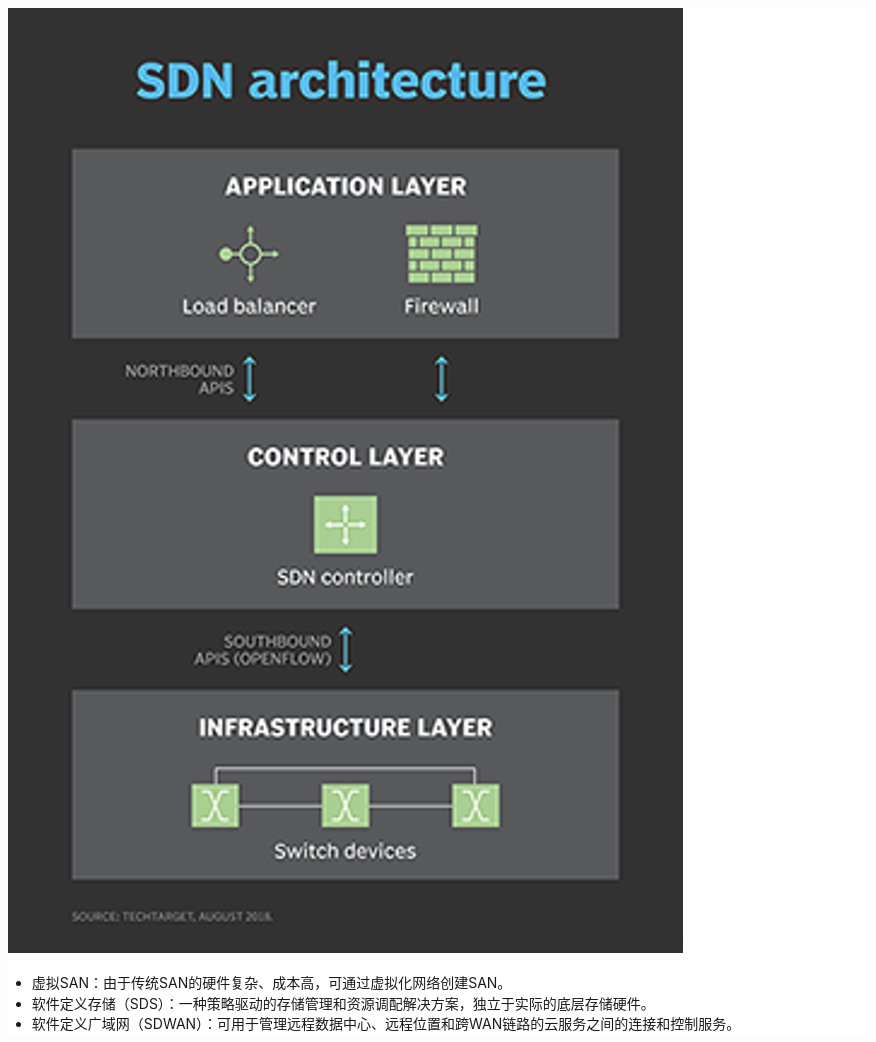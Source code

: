 ![](./img/4_SDN.png)

- 虚拟SAN：由于传统SAN的硬件复杂、成本高，可通过虚拟化网络创建SAN。
- 软件定义存储（SDS）：一种策略驱动的存储管理和资源调配解决方案，独立于实际的底层存储硬件。
- 软件定义广域网（SDWAN）：可用于管理远程数据中心、远程位置和跨WAN链路的云服务之间的连接和控制服务。

